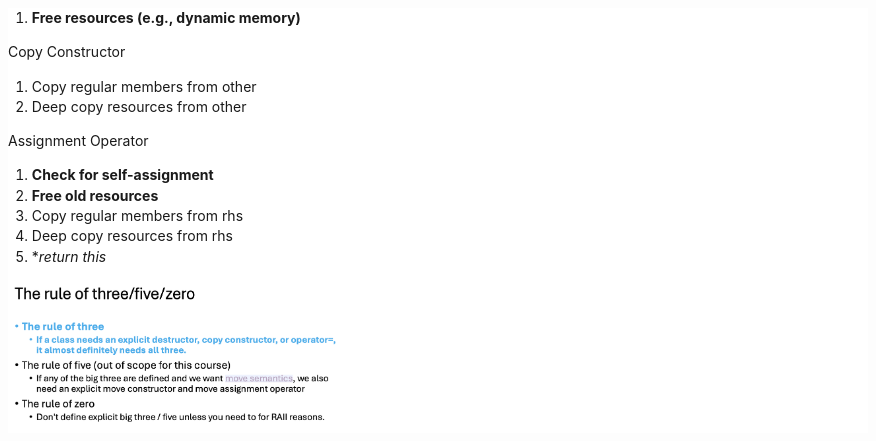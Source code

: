 1. **Free resources (e.g., dynamic memory)**

Copy Constructor

1. Copy regular members from other
2. Deep copy resources from other

Assignment Operator

1. **Check for self-assignment**
2. **Free old resources**
3. Copy regular members from rhs
4. Deep copy resources from rhs
5. **return *this**

<img src="Assets/Screenshot 2024-03-13 at 00.34.48.png" alt="Screenshot 2024-03-13 at 00.34.48" style="zoom: 33%;" />
